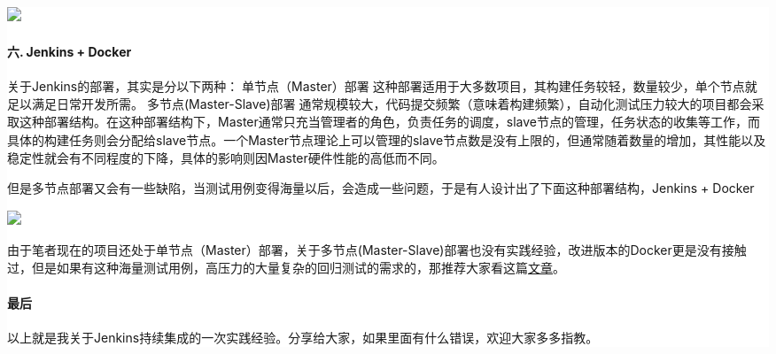 ![](http://upload-images.jianshu.io/upload_images/1194012-60e101c4e6cc14fd.png?imageMogr2/auto-orient/strip%7CimageView2/2/w/1240)


#### 六. Jenkins + Docker

关于Jenkins的部署，其实是分以下两种：
单节点（Master）部署
这种部署适用于大多数项目，其构建任务较轻，数量较少，单个节点就足以满足日常开发所需。
多节点(Master-Slave)部署
通常规模较大，代码提交频繁（意味着构建频繁），自动化测试压力较大的项目都会采取这种部署结构。在这种部署结构下，Master通常只充当管理者的角色，负责任务的调度，slave节点的管理，任务状态的收集等工作，而具体的构建任务则会分配给slave节点。一个Master节点理论上可以管理的slave节点数是没有上限的，但通常随着数量的增加，其性能以及稳定性就会有不同程度的下降，具体的影响则因Master硬件性能的高低而不同。

但是多节点部署又会有一些缺陷，当测试用例变得海量以后，会造成一些问题，于是有人设计出了下面这种部署结构，Jenkins + Docker

![](http://upload-images.jianshu.io/upload_images/1194012-71ccde99201bf290.png?imageMogr2/auto-orient/strip%7CimageView2/2/w/1240)

由于笔者现在的项目还处于单节点（Master）部署，关于多节点(Master-Slave)部署也没有实践经验，改进版本的Docker更是没有接触过，但是如果有这种海量测试用例，高压力的大量复杂的回归测试的需求的，那推荐大家看这篇[文章](http://www.zjbonline.com/2016/03/05/Jenkins-Docker%E6%90%AD%E5%BB%BA%E6%8C%81%E7%BB%AD%E9%9B%86%E6%88%90%E6%B5%8B%E8%AF%95%E7%8E%AF%E5%A2%83/)。


#### 最后

以上就是我关于Jenkins持续集成的一次实践经验。分享给大家，如果里面有什么错误，欢迎大家多多指教。
